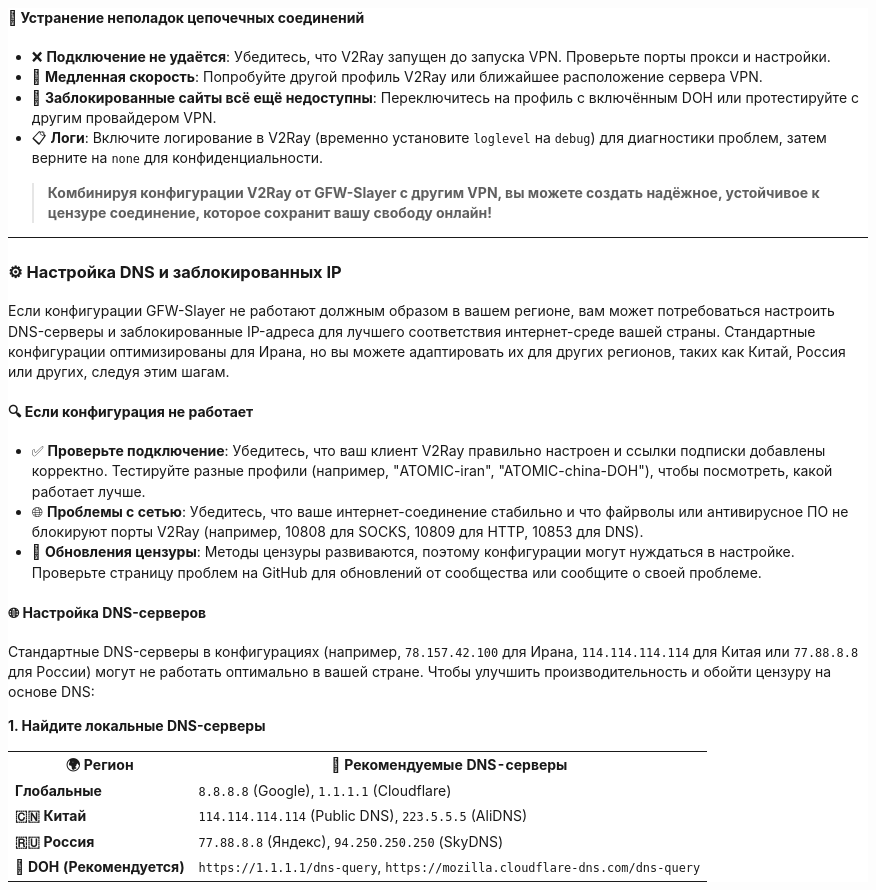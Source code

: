 #### 🔧 Устранение неполадок цепочечных соединений

- ❌ **Подключение не удаётся**: Убедитесь, что V2Ray запущен до запуска VPN. Проверьте порты прокси и настройки.
- 🐌 **Медленная скорость**: Попробуйте другой профиль V2Ray или ближайшее расположение сервера VPN.
- 🚫 **Заблокированные сайты всё ещё недоступны**: Переключитесь на профиль с включённым DOH или протестируйте с другим провайдером VPN.
- 📋 **Логи**: Включите логирование в V2Ray (временно установите `loglevel` на `debug`) для диагностики проблем, затем верните на `none` для конфиденциальности.

> **Комбинируя конфигурации V2Ray от GFW-Slayer с другим VPN, вы можете создать надёжное, устойчивое к цензуре соединение, которое сохранит вашу свободу онлайн!**

---

### ⚙️ Настройка DNS и заблокированных IP

Если конфигурации GFW-Slayer не работают должным образом в вашем регионе, вам может потребоваться настроить DNS-серверы и заблокированные IP-адреса для лучшего соответствия интернет-среде вашей страны. Стандартные конфигурации оптимизированы для Ирана, но вы можете адаптировать их для других регионов, таких как Китай, Россия или других, следуя этим шагам.

#### 🔍 Если конфигурация не работает

- ✅ **Проверьте подключение**: Убедитесь, что ваш клиент V2Ray правильно настроен и ссылки подписки добавлены корректно. Тестируйте разные профили (например, "ATOMIC-iran", "ATOMIC-china-DOH"), чтобы посмотреть, какой работает лучше.
- 🌐 **Проблемы с сетью**: Убедитесь, что ваше интернет-соединение стабильно и что файрволы или антивирусное ПО не блокируют порты V2Ray (например, 10808 для SOCKS, 10809 для HTTP, 10853 для DNS).
- 🔄 **Обновления цензуры**: Методы цензуры развиваются, поэтому конфигурации могут нуждаться в настройке. Проверьте страницу проблем на GitHub для обновлений от сообщества или сообщите о своей проблеме.

#### 🌐 Настройка DNS-серверов

Стандартные DNS-серверы в конфигурациях (например, `78.157.42.100` для Ирана, `114.114.114.114` для Китая или `77.88.8.8` для России) могут не работать оптимально в вашей стране. Чтобы улучшить производительность и обойти цензуру на основе DNS:

**1. Найдите локальные DNS-серверы**

<table>
<tr>
<th>🌍 Регион</th>
<th>🔧 Рекомендуемые DNS-серверы</th>
</tr>
<tr>
<td><b>Глобальные</b></td>
<td><code>8.8.8.8</code> (Google), <code>1.1.1.1</code> (Cloudflare)</td>
</tr>
<tr>
<td><b>🇨🇳 Китай</b></td>
<td><code>114.114.114.114</code> (Public DNS), <code>223.5.5.5</code> (AliDNS)</td>
</tr>
<tr>
<td><b>🇷🇺 Россия</b></td>
<td><code>77.88.8.8</code> (Яндекс), <code>94.250.250.250</code> (SkyDNS)</td>
</tr>
<tr>
<td><b>🔐 DOH (Рекомендуется)</b></td>
<td><code>https://1.1.1.1/dns-query</code>, <code>https://mozilla.cloudflare-dns.com/dns-query</code></td>
</tr>
</table>
